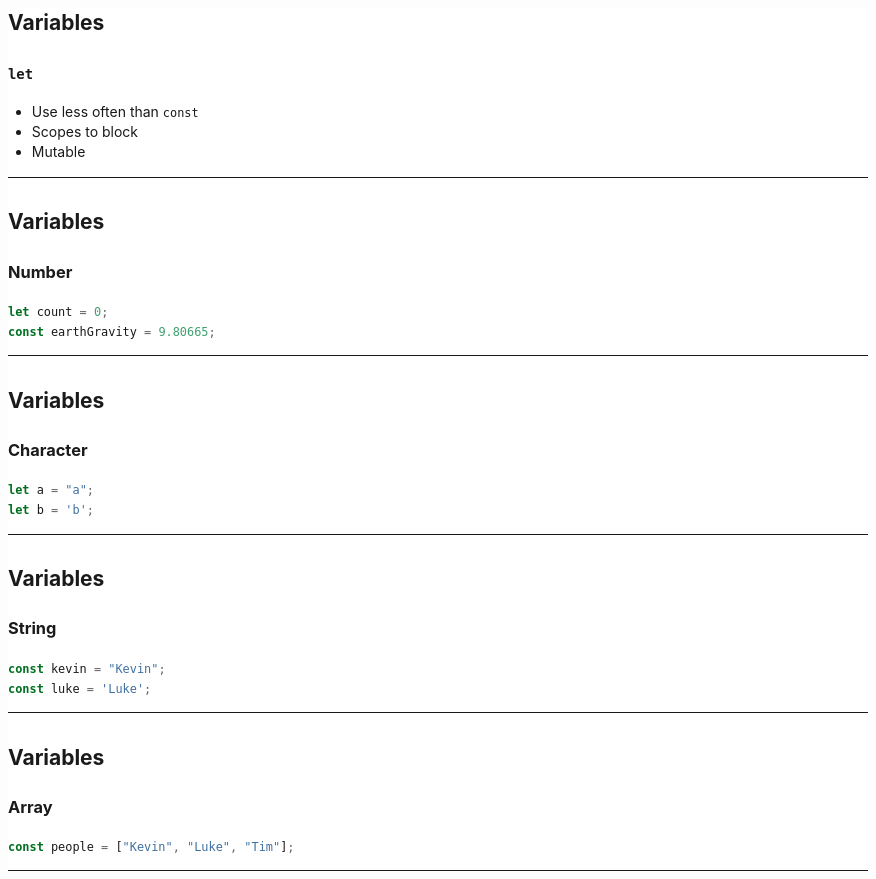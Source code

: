 
## Variables

### `let`

- Use less often than `const`
- Scopes to block
- Mutable

---

## Variables

### Number
``` js
let count = 0;
const earthGravity = 9.80665;
```

---

## Variables

### Character

``` js
let a = "a";
let b = 'b';
```

---

## Variables

### String

``` js
const kevin = "Kevin";
const luke = 'Luke';
```

---

## Variables

### Array
``` js
const people = ["Kevin", "Luke", "Tim"];
```

---
